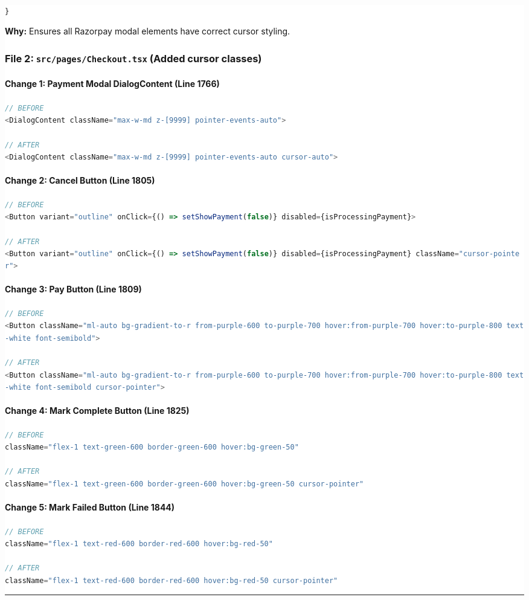 ```css
}
```

**Why:** Ensures all Razorpay modal elements have correct cursor styling.

### File 2: `src/pages/Checkout.tsx` (Added cursor classes)

#### Change 1: Payment Modal DialogContent (Line 1766)
```typescript
// BEFORE
<DialogContent className="max-w-md z-[9999] pointer-events-auto">

// AFTER
<DialogContent className="max-w-md z-[9999] pointer-events-auto cursor-auto">
```

#### Change 2: Cancel Button (Line 1805)
```typescript
// BEFORE
<Button variant="outline" onClick={() => setShowPayment(false)} disabled={isProcessingPayment}>

// AFTER
<Button variant="outline" onClick={() => setShowPayment(false)} disabled={isProcessingPayment} className="cursor-pointer">
```

#### Change 3: Pay Button (Line 1809)
```typescript
// BEFORE
<Button className="ml-auto bg-gradient-to-r from-purple-600 to-purple-700 hover:from-purple-700 hover:to-purple-800 text-white font-semibold">

// AFTER
<Button className="ml-auto bg-gradient-to-r from-purple-600 to-purple-700 hover:from-purple-700 hover:to-purple-800 text-white font-semibold cursor-pointer">
```

#### Change 4: Mark Complete Button (Line 1825)
```typescript
// BEFORE
className="flex-1 text-green-600 border-green-600 hover:bg-green-50"

// AFTER
className="flex-1 text-green-600 border-green-600 hover:bg-green-50 cursor-pointer"
```

#### Change 5: Mark Failed Button (Line 1844)
```typescript
// BEFORE
className="flex-1 text-red-600 border-red-600 hover:bg-red-50"

// AFTER
className="flex-1 text-red-600 border-red-600 hover:bg-red-50 cursor-pointer"
```

---
